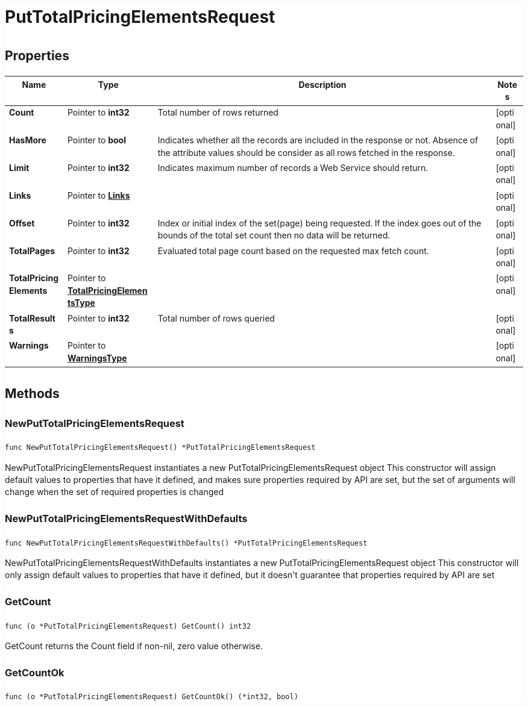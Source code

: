 # PutTotalPricingElementsRequest

## Properties

Name | Type | Description | Notes
------------ | ------------- | ------------- | -------------
**Count** | Pointer to **int32** | Total number of rows returned | [optional] 
**HasMore** | Pointer to **bool** | Indicates whether all the records are included in the response or not. Absence of the attribute values should be consider as all rows fetched in the response. | [optional] 
**Limit** | Pointer to **int32** | Indicates maximum number of records a Web Service should return. | [optional] 
**Links** | Pointer to [**Links**](Links.md) |  | [optional] 
**Offset** | Pointer to **int32** | Index or initial index of the set(page) being requested. If the index goes out of the bounds of the total set count then no data will be returned. | [optional] 
**TotalPages** | Pointer to **int32** | Evaluated total page count based on the requested max fetch count. | [optional] 
**TotalPricingElements** | Pointer to [**TotalPricingElementsType**](TotalPricingElementsType.md) |  | [optional] 
**TotalResults** | Pointer to **int32** | Total number of rows queried | [optional] 
**Warnings** | Pointer to [**WarningsType**](WarningsType.md) |  | [optional] 

## Methods

### NewPutTotalPricingElementsRequest

`func NewPutTotalPricingElementsRequest() *PutTotalPricingElementsRequest`

NewPutTotalPricingElementsRequest instantiates a new PutTotalPricingElementsRequest object
This constructor will assign default values to properties that have it defined,
and makes sure properties required by API are set, but the set of arguments
will change when the set of required properties is changed

### NewPutTotalPricingElementsRequestWithDefaults

`func NewPutTotalPricingElementsRequestWithDefaults() *PutTotalPricingElementsRequest`

NewPutTotalPricingElementsRequestWithDefaults instantiates a new PutTotalPricingElementsRequest object
This constructor will only assign default values to properties that have it defined,
but it doesn't guarantee that properties required by API are set

### GetCount

`func (o *PutTotalPricingElementsRequest) GetCount() int32`

GetCount returns the Count field if non-nil, zero value otherwise.

### GetCountOk

`func (o *PutTotalPricingElementsRequest) GetCountOk() (*int32, bool)`
